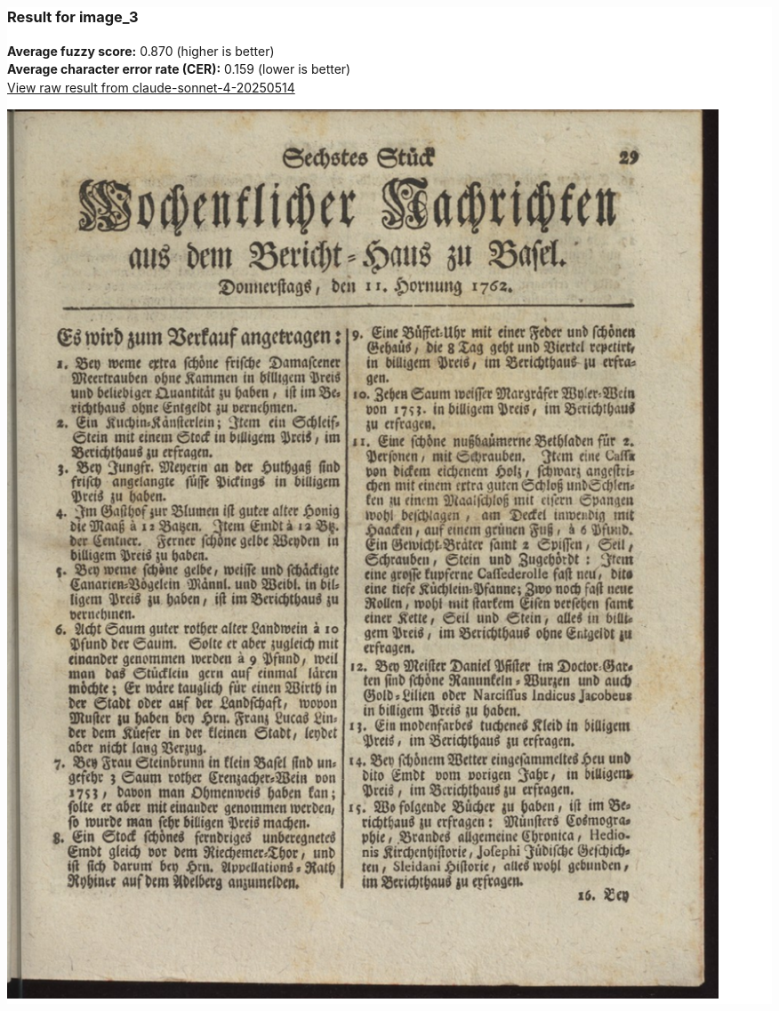 ### Result for image_3
**Average fuzzy score:** 0.870 (higher is better)<br>**Average character error rate (CER):** 0.159 (lower is better)<br>[View raw result from claude-sonnet-4-20250514](https://github.com/RISE-UNIBAS/humanities_data_benchmark/blob/main/results/2025-09-24/T0099/request_T0099_image_3.json)

<img src="https://github.com/RISE-UNIBAS/humanities_data_benchmark/blob/main/benchmarks/fraktur/images/image_3.jpg?raw=true" alt="image_3" width="800px">
